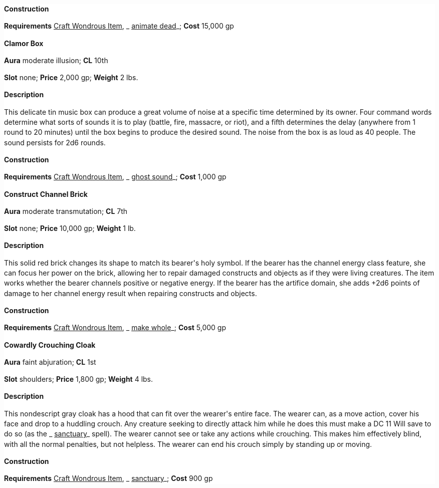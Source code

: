 **Construction**

**Requirements** [Craft Wondrous Item](../../feats.md#_craft-wondrous-item), _ [animate dead](../../spells/animateDead.md#_animate-dead)_; **Cost** 15,000 gp

**Clamor Box**

**Aura** moderate illusion; **CL** 10th

**Slot** none; **Price** 2,000 gp; **Weight** 2 lbs.

**Description**

This delicate tin music box can produce a great volume of noise at a specific time determined by its owner. Four command words determine what sorts of sounds it is to play (battle, fire, massacre, or riot), and a fifth determines the delay (anywhere from 1 round to 20 minutes) until the box begins to produce the desired sound. The noise from the box is as loud as 40 people. The sound persists for 2d6 rounds.

**Construction**

**Requirements** [Craft Wondrous Item](../../feats.md#_craft-wondrous-item), _ [ghost sound](../../spells/ghostSound.md#_ghost-sound)_; **Cost** 1,000 gp

**Construct Channel Brick**

**Aura** moderate transmutation; **CL** 7th

**Slot** none; **Price** 10,000 gp; **Weight** 1 lb.

**Description**

This solid red brick changes its shape to match its bearer's holy symbol. If the bearer has the channel energy class feature, she can focus her power on the brick, allowing her to repair damaged constructs and objects as if they were living creatures. The item works whether the bearer channels positive or negative energy. If the bearer has the artifice domain, she adds +2d6 points of damage to her channel energy result when repairing constructs and objects.

**Construction**

**Requirements** [Craft Wondrous Item](../../feats.md#_craft-wondrous-item), _ [make whole](../../spells/makeWhole.md#_make-whole)_; **Cost** 5,000 gp

**Cowardly Crouching Cloak**

**Aura** faint abjuration; **CL** 1st

**Slot** shoulders; **Price** 1,800 gp; **Weight** 4 lbs.

**Description**

This nondescript gray cloak has a hood that can fit over the wearer's entire face. The wearer can, as a move action, cover his face and drop to a huddling crouch. Any creature seeking to directly attack him while he does this must make a DC 11 Will save to do so (as the _ [sanctuary](../../spells/sanctuary.md#_sanctuary)_ spell). The wearer cannot see or take any actions while crouching. This makes him effectively blind, with all the normal penalties, but not helpless. The wearer can end his crouch simply by standing up or moving.

**Construction**

**Requirements** [Craft Wondrous Item](../../feats.md#_craft-wondrous-item), _ [sanctuary](../../spells/sanctuary.md#_sanctuary)_; **Cost** 900 gp
